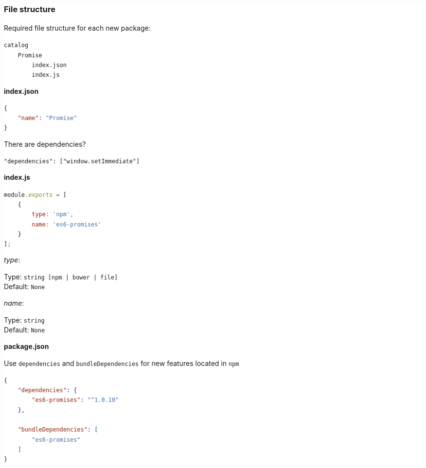 ### File structure

Required file structure for each new package:

```
catalog
	Promise
		index.json
		index.js
```

**index.json**

```json
{
	"name": "Promise"
}
```

There are dependencies?

```
"dependencies": ["window.setImmediate"]
```

**index.js**

```js
module.exports = [
	{
		type: 'npm',
		name: 'es6-promises'
	}
];
```

*type*:

Type: `string [npm | bower | file]` <br />
Default: `None`

*name*:

Type: `string` <br />
Default: `None`


**package.json**

Use `dependencies` and `bundleDependencies` for new features located in `npm` 

```json
{
	"dependencies": {
		"es6-promises": "^1.0.10"
	},

	"bundleDependencies": [
		"es6-promises"
	]
}
```


[mit]: https://github.com/Polyfiller/polyfiller/blob/master/LICENSE.txt
[coc]: https://github.com/Polyfiller/polyfiller/blob/master/files/docs/coc.md
[cla-corporate]: https://github.com/Polyfiller/polyfiller/blob/master/files/docs/cla.md#cla-corporate
[cla-individual]: https://github.com/Polyfiller/polyfiller/blob/master/files/docs/cla.md#cla-individual
[github]: https://github.com/Polyfiller/Polyfiller.js
[issue]: https://github.com/Polyfiller/polyfiller/issues
[catalog-issue]: https://github.com/Polyfiller/polyfiller-catalog/issues
[catalog]: https://github.com/Polyfiller/polyfiller-catalog/tree/master/files
[pulls]: https://github.com/Polyfiller/polyfiller/pulls
[jsdoc]: http://usejsdoc.org
[milestone]: https://github.com/Polyfiller/polyfiller/issues?milestone=24&q=is%3Aopen
[js-style-guide]: http://google-styleguide.googlecode.com/svn/trunk/javascriptguide.xml
[jsfiddle]: http://jsfiddle.net/
[plunker]: http://plnkr.co/edit